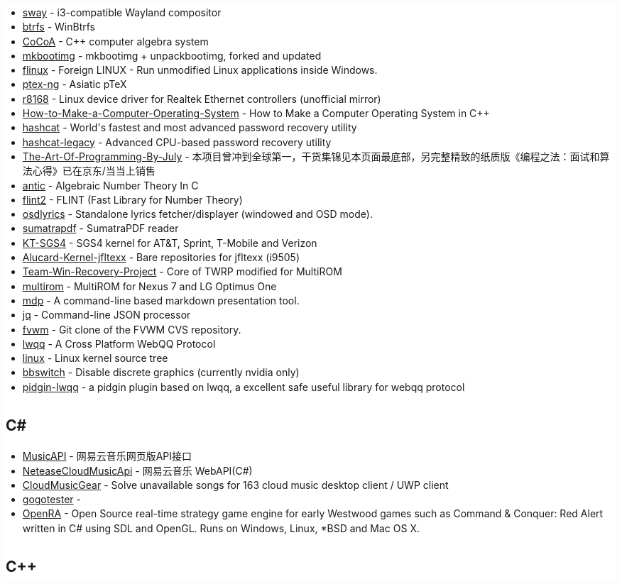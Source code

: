 - [sway](https://github.com/SirCmpwn/sway) - i3-compatible Wayland compositor
- [btrfs](https://github.com/maharmstone/btrfs) - WinBtrfs
- [CoCoA](https://github.com/BrentBaccala/CoCoA) - C++ computer algebra system
- [mkbootimg](https://github.com/osm0sis/mkbootimg) - mkbootimg + unpackbootimg, forked and updated
- [flinux](https://github.com/wishstudio/flinux) - Foreign LINUX - Run unmodified Linux applications inside Windows.
- [ptex-ng](https://github.com/clerkma/ptex-ng) - Asiatic pTeX
- [r8168](https://github.com/mtorromeo/r8168) - Linux device driver for Realtek Ethernet controllers (unofficial mirror)
- [How-to-Make-a-Computer-Operating-System](https://github.com/SamyPesse/How-to-Make-a-Computer-Operating-System) - How to Make a Computer Operating System in C++
- [hashcat](https://github.com/hashcat/hashcat) - World's fastest and most advanced password recovery utility
- [hashcat-legacy](https://github.com/hashcat/hashcat-legacy) - Advanced CPU-based password recovery utility
- [The-Art-Of-Programming-By-July](https://github.com/julycoding/The-Art-Of-Programming-By-July) - 本项目曾冲到全球第一，干货集锦见本页面最底部，另完整精致的纸质版《编程之法：面试和算法心得》已在京东/当当上销售
- [antic](https://github.com/wbhart/antic) - Algebraic Number Theory In C
- [flint2](https://github.com/wbhart/flint2) - FLINT (Fast Library for Number Theory)
- [osdlyrics](https://github.com/osdlyrics/osdlyrics) - Standalone lyrics fetcher/displayer (windowed and OSD mode).
- [sumatrapdf](https://github.com/sumatrapdfreader/sumatrapdf) - SumatraPDF reader
- [KT-SGS4](https://github.com/ktoonsez/KT-SGS4) - SGS4 kernel for AT&T, Sprint, T-Mobile and Verizon
- [Alucard-Kernel-jfltexx](https://github.com/Alucard24/Alucard-Kernel-jfltexx) - Bare repositories for jfltexx (i9505)
- [Team-Win-Recovery-Project](https://github.com/Tasssadar/Team-Win-Recovery-Project) - Core of TWRP modified for MultiROM
- [multirom](https://github.com/Tasssadar/multirom) - MultiROM for Nexus 7 and LG Optimus One
- [mdp](https://github.com/visit1985/mdp) - A command-line based markdown presentation tool.
- [jq](https://github.com/stedolan/jq) - Command-line JSON processor
- [fvwm](https://github.com/ThomasAdam/fvwm) - Git clone of the FVWM CVS repository.
- [lwqq](https://github.com/xiehuc/lwqq) - A Cross Platform WebQQ Protocol
- [linux](https://github.com/torvalds/linux) - Linux kernel source tree
- [bbswitch](https://github.com/Bumblebee-Project/bbswitch) - Disable discrete graphics (currently nvidia only)
- [pidgin-lwqq](https://github.com/xiehuc/pidgin-lwqq) - a pidgin plugin based on lwqq, a excellent safe useful library for webqq protocol

## C# # 

- [MusicAPI](https://github.com/javaSwing/MusicAPI) - 网易云音乐网页版API接口
- [NeteaseCloudMusicApi](https://github.com/u3u/NeteaseCloudMusicApi) - 网易云音乐 WebAPI(C#)
- [CloudMusicGear](https://github.com/EraserKing/CloudMusicGear) - Solve unavailable songs for 163 cloud music desktop client / UWP client
- [gogotester](https://github.com/azzvx/gogotester) - 
- [OpenRA](https://github.com/OpenRA/OpenRA) - Open Source real-time strategy game engine for early Westwood games such as Command & Conquer: Red Alert written in C# using SDL and OpenGL. Runs on Windows, Linux, *BSD and Mac OS X.

## C++ 
